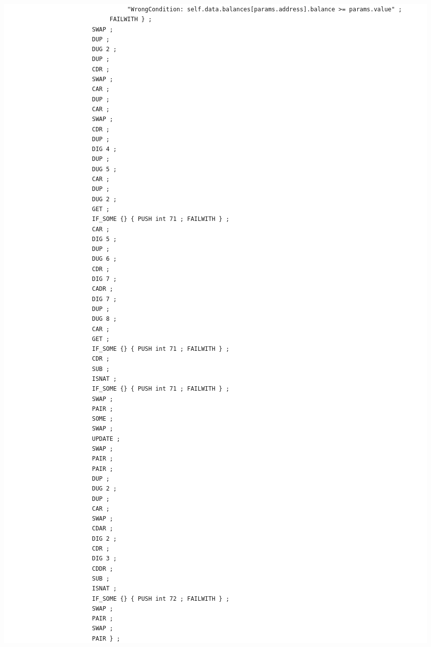                                        "WrongCondition: self.data.balances[params.address].balance >= params.value" ;
                                  FAILWITH } ;
                             SWAP ;
                             DUP ;
                             DUG 2 ;
                             DUP ;
                             CDR ;
                             SWAP ;
                             CAR ;
                             DUP ;
                             CAR ;
                             SWAP ;
                             CDR ;
                             DUP ;
                             DIG 4 ;
                             DUP ;
                             DUG 5 ;
                             CAR ;
                             DUP ;
                             DUG 2 ;
                             GET ;
                             IF_SOME {} { PUSH int 71 ; FAILWITH } ;
                             CAR ;
                             DIG 5 ;
                             DUP ;
                             DUG 6 ;
                             CDR ;
                             DIG 7 ;
                             CADR ;
                             DIG 7 ;
                             DUP ;
                             DUG 8 ;
                             CAR ;
                             GET ;
                             IF_SOME {} { PUSH int 71 ; FAILWITH } ;
                             CDR ;
                             SUB ;
                             ISNAT ;
                             IF_SOME {} { PUSH int 71 ; FAILWITH } ;
                             SWAP ;
                             PAIR ;
                             SOME ;
                             SWAP ;
                             UPDATE ;
                             SWAP ;
                             PAIR ;
                             PAIR ;
                             DUP ;
                             DUG 2 ;
                             DUP ;
                             CAR ;
                             SWAP ;
                             CDAR ;
                             DIG 2 ;
                             CDR ;
                             DIG 3 ;
                             CDDR ;
                             SUB ;
                             ISNAT ;
                             IF_SOME {} { PUSH int 72 ; FAILWITH } ;
                             SWAP ;
                             PAIR ;
                             SWAP ;
                             PAIR } ;